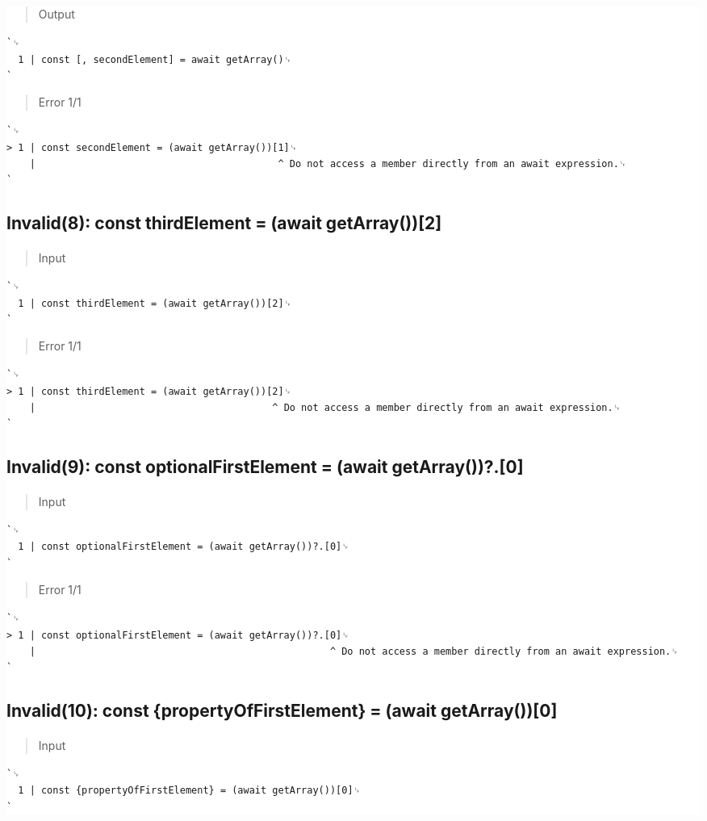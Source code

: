 > Output

    `␊
      1 | const [, secondElement] = await getArray()␊
    `

> Error 1/1

    `␊
    > 1 | const secondElement = (await getArray())[1]␊
        |                                          ^ Do not access a member directly from an await expression.␊
    `

## Invalid(8): const thirdElement = (await getArray())[2]

> Input

    `␊
      1 | const thirdElement = (await getArray())[2]␊
    `

> Error 1/1

    `␊
    > 1 | const thirdElement = (await getArray())[2]␊
        |                                         ^ Do not access a member directly from an await expression.␊
    `

## Invalid(9): const optionalFirstElement = (await getArray())?.[0]

> Input

    `␊
      1 | const optionalFirstElement = (await getArray())?.[0]␊
    `

> Error 1/1

    `␊
    > 1 | const optionalFirstElement = (await getArray())?.[0]␊
        |                                                   ^ Do not access a member directly from an await expression.␊
    `

## Invalid(10): const {propertyOfFirstElement} = (await getArray())[0]

> Input

    `␊
      1 | const {propertyOfFirstElement} = (await getArray())[0]␊
    `
